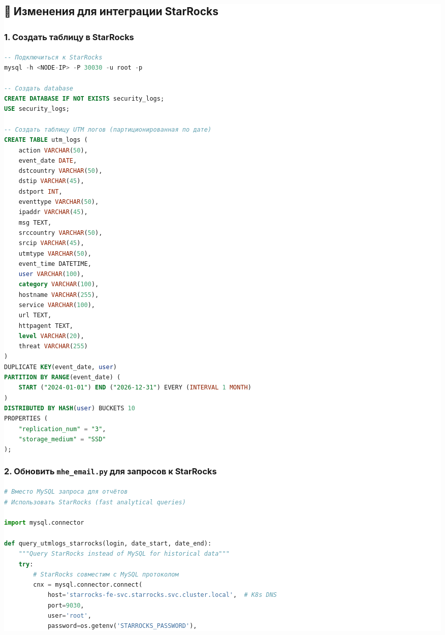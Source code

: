 
## 🔧 Изменения для интеграции StarRocks

### 1. Создать таблицу в StarRocks

```sql
-- Подключиться к StarRocks
mysql -h <NODE-IP> -P 30030 -u root -p

-- Создать database
CREATE DATABASE IF NOT EXISTS security_logs;
USE security_logs;

-- Создать таблицу UTM логов (партиционированная по дате)
CREATE TABLE utm_logs (
    action VARCHAR(50),
    event_date DATE,
    dstcountry VARCHAR(50),
    dstip VARCHAR(45),
    dstport INT,
    eventtype VARCHAR(50),
    ipaddr VARCHAR(45),
    msg TEXT,
    srccountry VARCHAR(50),
    srcip VARCHAR(45),
    utmtype VARCHAR(50),
    event_time DATETIME,
    user VARCHAR(100),
    category VARCHAR(100),
    hostname VARCHAR(255),
    service VARCHAR(100),
    url TEXT,
    httpagent TEXT,
    level VARCHAR(20),
    threat VARCHAR(255)
)
DUPLICATE KEY(event_date, user)
PARTITION BY RANGE(event_date) (
    START ("2024-01-01") END ("2026-12-31") EVERY (INTERVAL 1 MONTH)
)
DISTRIBUTED BY HASH(user) BUCKETS 10
PROPERTIES (
    "replication_num" = "3",
    "storage_medium" = "SSD"
);
```

### 2. Обновить `mhe_email.py` для запросов к StarRocks

```python
# Вместо MySQL запроса для отчётов
# Использовать StarRocks (fast analytical queries)

import mysql.connector

def query_utmlogs_starrocks(login, date_start, date_end):
    """Query StarRocks instead of MySQL for historical data"""
    try:
        # StarRocks совместим с MySQL протоколом
        cnx = mysql.connector.connect(
            host='starrocks-fe-svc.starrocks.svc.cluster.local',  # K8s DNS
            port=9030,
            user='root',
            password=os.getenv('STARROCKS_PASSWORD'),
```